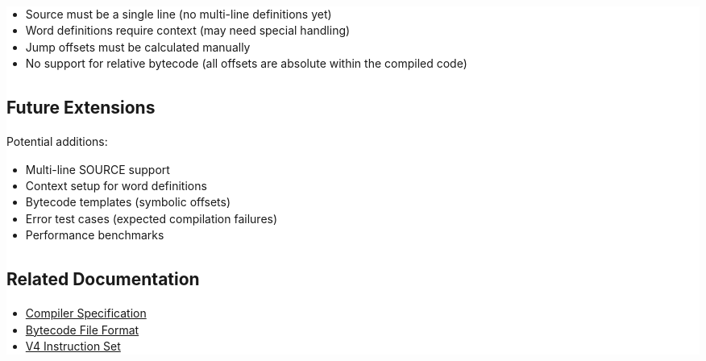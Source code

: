 - Source must be a single line (no multi-line definitions yet)
- Word definitions require context (may need special handling)
- Jump offsets must be calculated manually
- No support for relative bytecode (all offsets are absolute within the compiled code)

## Future Extensions

Potential additions:
- Multi-line SOURCE support
- Context setup for word definitions
- Bytecode templates (symbolic offsets)
- Error test cases (expected compilation failures)
- Performance benchmarks

## Related Documentation

- [Compiler Specification](compiler-spec.md)
- [Bytecode File Format](bytecode-format.md)
- [V4 Instruction Set](https://github.com/kirisaki/v4/docs/isa.md)
